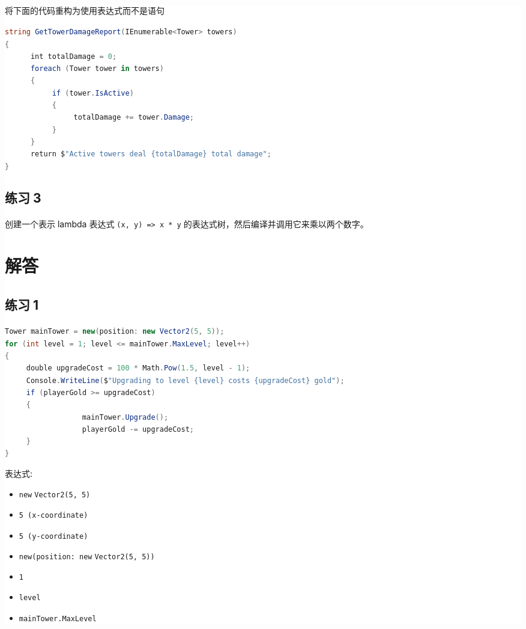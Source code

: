 将下面的代码重构为使用表达式而不是语句

```cs
string GetTowerDamageReport(IEnumerable<Tower> towers)
{
      int totalDamage = 0;
      foreach (Tower tower in towers)
      {
           if (tower.IsActive)
           {
                totalDamage += tower.Damage;
           }
      }
      return $"Active towers deal {totalDamage} total damage";
}
```

## 练习 3

创建一个表示 lambda 表达式 `(x, y) => x * y` 的表达式树，然后编译并调用它来乘以两个数字。

# 解答

## 练习 1

```cs
Tower mainTower = new(position: new Vector2(5, 5));
for (int level = 1; level <= mainTower.MaxLevel; level++)
{
     double upgradeCost = 100 * Math.Pow(1.5, level - 1);
     Console.WriteLine($"Upgrading to level {level} costs {upgradeCost} gold");
     if (playerGold >= upgradeCost)
     {
                  mainTower.Upgrade();
                  playerGold -= upgradeCost;
     }
}
```

表达式:

+   `new` `Vector2(5, 5)`

+   `5 (x-coordinate)`

+   `5 (y-coordinate)`

+   `new(position: new` `Vector2(5, 5))`

+   `1`

+   `level`

+   `mainTower.MaxLevel`
